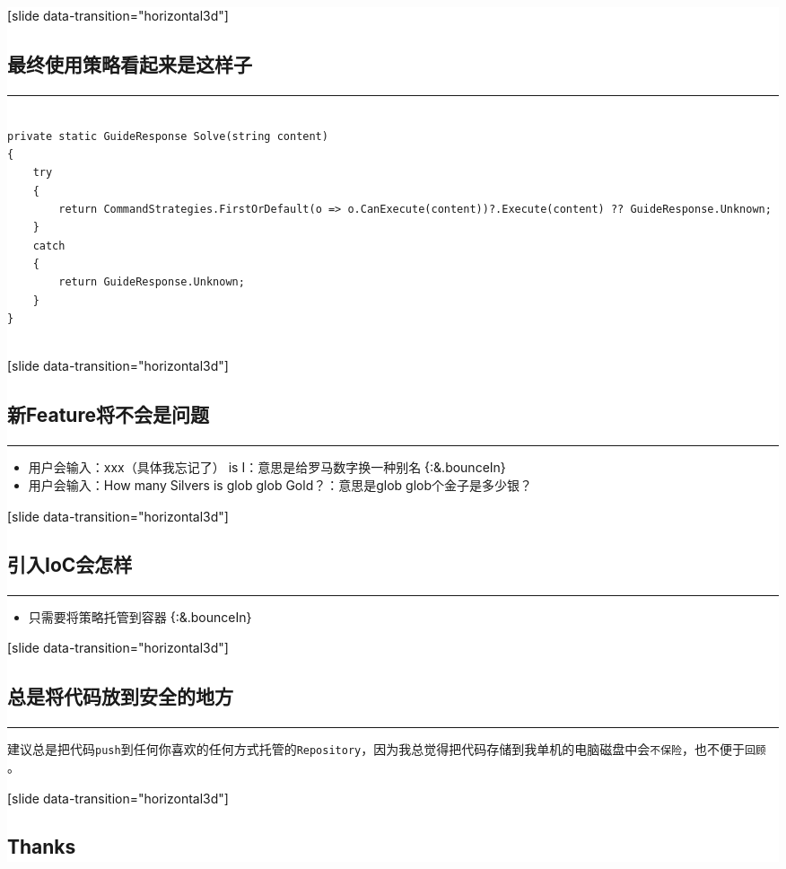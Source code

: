 
[slide data-transition="horizontal3d"]
## 最终使用策略看起来是这样子
-----
<pre>
<code>
private static GuideResponse Solve(string content)
{
	try
	{
		return CommandStrategies.FirstOrDefault(o => o.CanExecute(content))?.Execute(content) ?? GuideResponse.Unknown;
	}
	catch
	{
		return GuideResponse.Unknown;
	}
}
</code>
</pre>


[slide data-transition="horizontal3d"]
## 新Feature将不会是问题
-----
* 用户会输入：xxx（具体我忘记了） is I：意思是给罗马数字换一种别名 {:&.bounceIn}
* 用户会输入：How many Silvers is glob glob Gold？：意思是glob glob个金子是多少银？

[slide data-transition="horizontal3d"]
## 引入IoC会怎样
-----
* 只需要将策略托管到容器 {:&.bounceIn}






[slide data-transition="horizontal3d"]
## 总是将代码放到安全的地方
-----
建议总是把代码`push`到任何你喜欢的任何方式托管的`Repository`，因为我总觉得把代码存储到我单机的电脑磁盘中会`不保险`，也不便于`回顾`    。

[slide data-transition="horizontal3d"]
## Thanks

